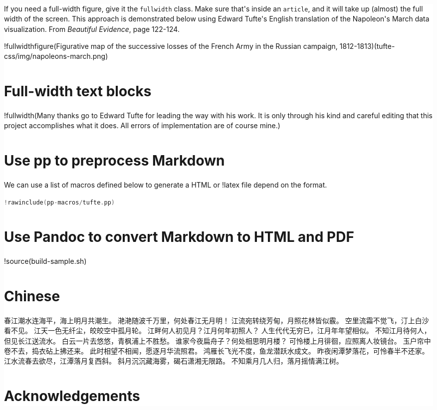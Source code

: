 If you need a full-width figure, give it the `fullwidth` class. Make
sure that's inside an `article`, and it will take up (almost) the full
width of the screen. This approach is demonstrated below using Edward
Tufte's English translation of the Napoleon's March data visualization.
From *Beautiful Evidence*, page 122-124.

!fullwidthfigure(Figurative map of the successive losses of the French Army in the
Russian campaign, 1812-1813)(tufte-css/img/napoleons-march.png)

# Full-width text blocks

!fullwidth(Many thanks go to Edward Tufte for leading the way with his work. It is only through his kind and careful editing that this project accomplishes what it does. All errors of implementation are of course mine.)

# Use pp to preprocess Markdown

We can use a list of macros defined below to generate a HTML or !latex file depend on the format.

```c
!rawinclude(pp-macros/tufte.pp)
```

# Use Pandoc to convert Markdown to HTML and PDF

!source(build-sample.sh)

# Chinese

春江潮水连海平，海上明月共潮生。
滟滟随波千万里，何处春江无月明！
江流宛转绕芳甸，月照花林皆似霰。
空里流霜不觉飞，汀上白沙看不见。
江天一色无纤尘，皎皎空中孤月轮。
江畔何人初见月？江月何年初照人？
人生代代无穷已，江月年年望相似。
不知江月待何人，但见长江送流水。
白云一片去悠悠，青枫浦上不胜愁。
谁家今夜扁舟子？何处相思明月楼？
可怜楼上月徘徊，应照离人妆镜台。
玉户帘中卷不去，捣衣砧上拂还来。
此时相望不相闻，愿逐月华流照君。
鸿雁长飞光不度，鱼龙潜跃水成文。
昨夜闲潭梦落花，可怜春半不还家。
江水流春去欲尽，江潭落月复西斜。
斜月沉沉藏海雾，碣石潇湘无限路。
不知乘月几人归，落月摇情满江树。

# Acknowledgements
